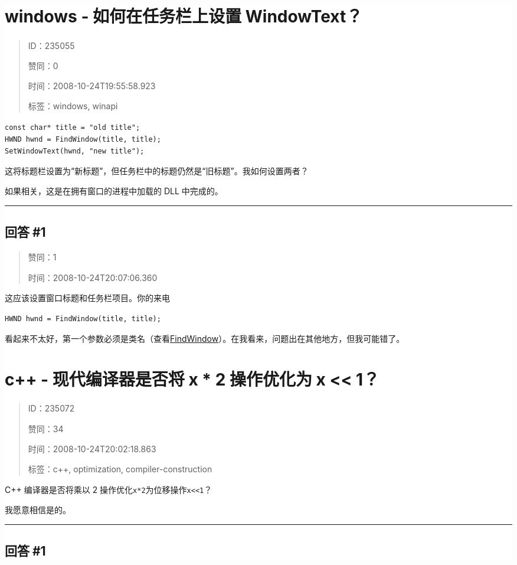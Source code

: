# windows - 如何在任务栏上设置 WindowText？

> ID：235055
> 
> 赞同：0
> 
> 时间：2008-10-24T19:55:58.923
> 
> 标签：windows, winapi

```
const char* title = "old title";
HWND hwnd = FindWindow(title, title);
SetWindowText(hwnd, "new title"); 
```

这将标题栏设置为“新标题”，但任务栏中的标题仍然是“旧标题”。我如何设置两者？

如果相关，这是在拥有窗口的进程中加载​​的 DLL 中完成的。

* * *

## 回答 #1

> 赞同：1
> 
> 时间：2008-10-24T20:07:06.360

这应该设置窗口标题和任务栏项目。你的来电

```
HWND hwnd = FindWindow(title, title); 
```

看起来不太好，第一个参数必须是类名（查看[FindWindow](http://msdn.microsoft.com/en-us/library/ms633499(VS.85).aspx)）。在我看来，问题出在其他地方，但我可能错了。

# c++ - 现代编译器是否将 x * 2 操作优化为 x << 1？

> ID：235072
> 
> 赞同：34
> 
> 时间：2008-10-24T20:02:18.863
> 
> 标签：c++, optimization, compiler-construction

C++ 编译器是否将乘以 2 操作优化`x*2`为位移操作`x<<1`？

我愿意相信是的。

* * *

## 回答 #1
